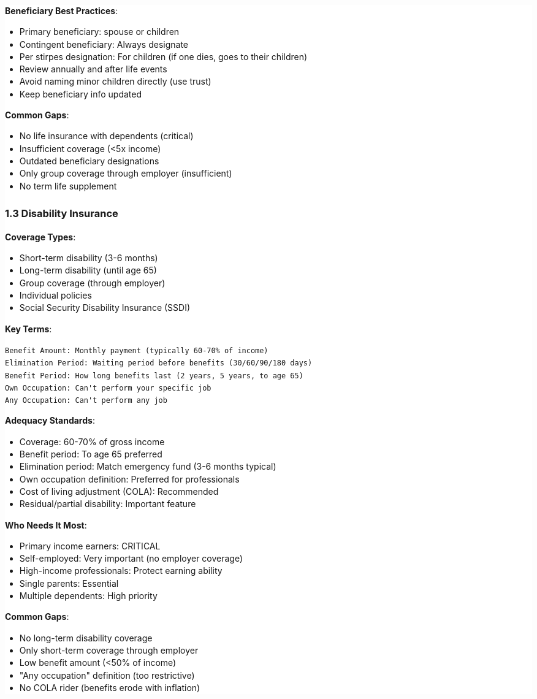**Beneficiary Best Practices**:
- Primary beneficiary: spouse or children
- Contingent beneficiary: Always designate
- Per stirpes designation: For children (if one dies, goes to their children)
- Review annually and after life events
- Avoid naming minor children directly (use trust)
- Keep beneficiary info updated

**Common Gaps**:
- No life insurance with dependents (critical)
- Insufficient coverage (<5x income)
- Outdated beneficiary designations
- Only group coverage through employer (insufficient)
- No term life supplement

### 1.3 Disability Insurance

**Coverage Types**:
- Short-term disability (3-6 months)
- Long-term disability (until age 65)
- Group coverage (through employer)
- Individual policies
- Social Security Disability Insurance (SSDI)

**Key Terms**:
```
Benefit Amount: Monthly payment (typically 60-70% of income)
Elimination Period: Waiting period before benefits (30/60/90/180 days)
Benefit Period: How long benefits last (2 years, 5 years, to age 65)
Own Occupation: Can't perform your specific job
Any Occupation: Can't perform any job
```

**Adequacy Standards**:
- Coverage: 60-70% of gross income
- Benefit period: To age 65 preferred
- Elimination period: Match emergency fund (3-6 months typical)
- Own occupation definition: Preferred for professionals
- Cost of living adjustment (COLA): Recommended
- Residual/partial disability: Important feature

**Who Needs It Most**:
- Primary income earners: CRITICAL
- Self-employed: Very important (no employer coverage)
- High-income professionals: Protect earning ability
- Single parents: Essential
- Multiple dependents: High priority

**Common Gaps**:
- No long-term disability coverage
- Only short-term coverage through employer
- Low benefit amount (<50% of income)
- "Any occupation" definition (too restrictive)
- No COLA rider (benefits erode with inflation)
